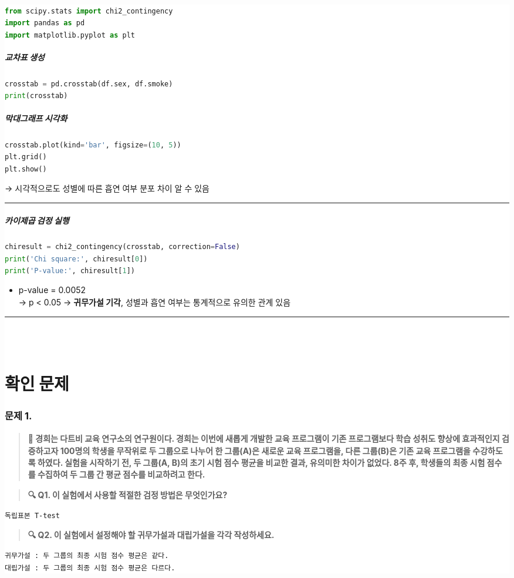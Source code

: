 ```python
from scipy.stats import chi2_contingency
import pandas as pd
import matplotlib.pyplot as plt
```

##### 교차표 생성

```python
crosstab = pd.crosstab(df.sex, df.smoke)
print(crosstab)
```

##### 막대그래프 시각화

```python
crosstab.plot(kind='bar', figsize=(10, 5))
plt.grid()
plt.show()
```

→ 시각적으로도 성별에 따른 흡연 여부 분포 차이 알 수 있음 

---

##### 카이제곱 검정 실행

```python
chiresult = chi2_contingency(crosstab, correction=False)
print('Chi square:', chiresult[0])
print('P-value:', chiresult[1])
```

- p-value = 0.0052  
→ p < 0.05 → **귀무가설 기각**, 성별과 흡연 여부는 통계적으로 유의한 관계 있음

---


<br>
<br>

# 확인 문제

### **문제 1.**
> **🧚 경희는 다트비 교육 연구소의 연구원이다. 경희는 이번에 새롭게 개발한 교육 프로그램이 기존 프로그램보다 학습 성취도 향상에 효과적인지 검증하고자 100명의 학생을 무작위로 두 그룹으로 나누어 한 그룹(A)은 새로운 교육 프로그램을, 다른 그룹(B)은 기존 교육 프로그램을 수강하도록 하였다. 실험을 시작하기 전, 두 그룹(A, B)의 초기 시험 점수 평균을 비교한 결과, 유의미한 차이가 없었다. 8주 후, 학생들의 최종 시험 점수를 수집하여 두 그룹 간 평균 점수를 비교하려고 한다.**   

> **🔍 Q1. 이 실험에서 사용할 적절한 검정 방법은 무엇인가요?**

```
독립표본 T-test
```

> **🔍 Q2. 이 실험에서 설정해야 할 귀무가설과 대립가설을 각각 작성하세요.**

```
귀무가설 : 두 그룹의 최종 시험 점수 평균은 같다.  
대립가설 : 두 그룹의 최종 시험 점수 평균은 다르다.
```
